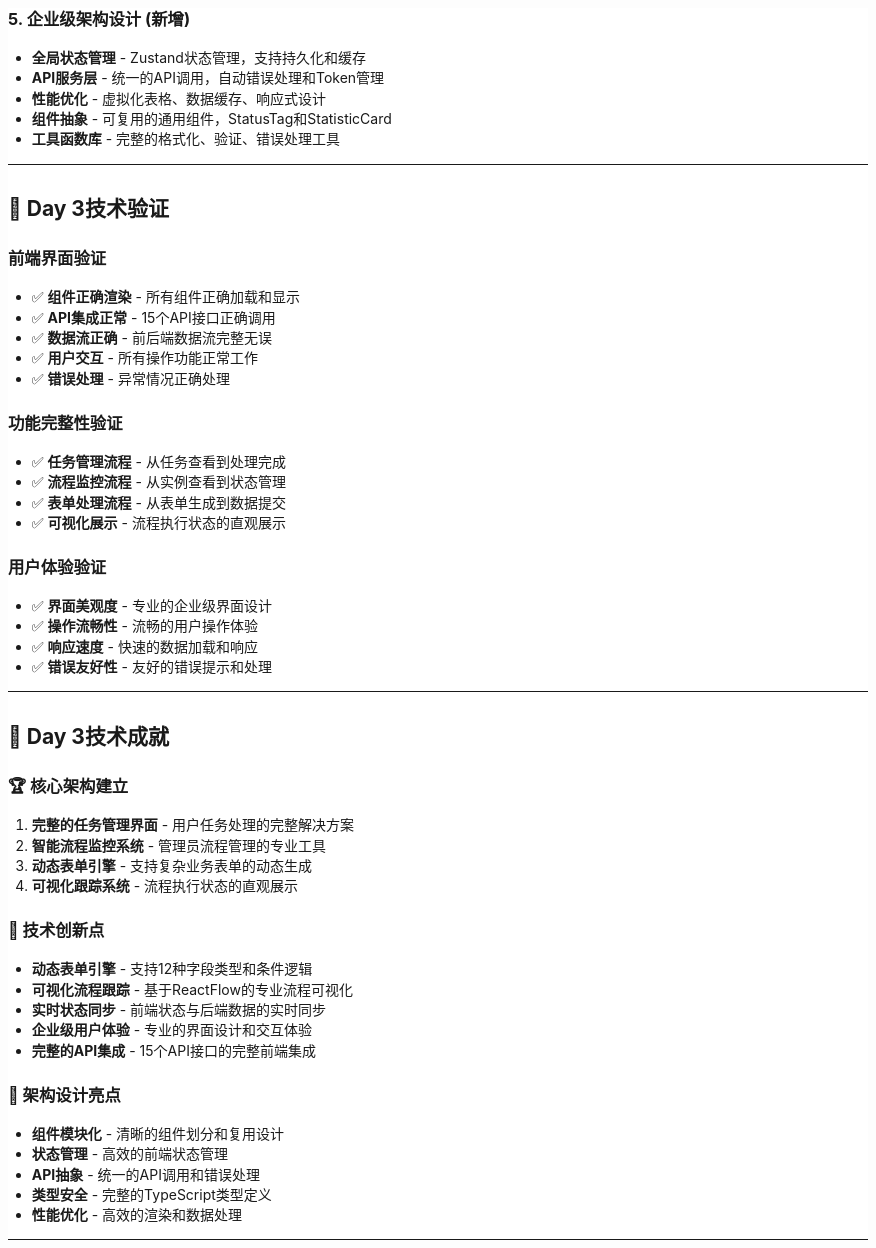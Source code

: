 ### **5. 企业级架构设计 (新增)**
- **全局状态管理** - Zustand状态管理，支持持久化和缓存
- **API服务层** - 统一的API调用，自动错误处理和Token管理
- **性能优化** - 虚拟化表格、数据缓存、响应式设计
- **组件抽象** - 可复用的通用组件，StatusTag和StatisticCard
- **工具函数库** - 完整的格式化、验证、错误处理工具

---

## 🧪 Day 3技术验证

### **前端界面验证**
- ✅ **组件正确渲染** - 所有组件正确加载和显示
- ✅ **API集成正常** - 15个API接口正确调用
- ✅ **数据流正确** - 前后端数据流完整无误
- ✅ **用户交互** - 所有操作功能正常工作
- ✅ **错误处理** - 异常情况正确处理

### **功能完整性验证**
- ✅ **任务管理流程** - 从任务查看到处理完成
- ✅ **流程监控流程** - 从实例查看到状态管理
- ✅ **表单处理流程** - 从表单生成到数据提交
- ✅ **可视化展示** - 流程执行状态的直观展示

### **用户体验验证**
- ✅ **界面美观度** - 专业的企业级界面设计
- ✅ **操作流畅性** - 流畅的用户操作体验
- ✅ **响应速度** - 快速的数据加载和响应
- ✅ **错误友好性** - 友好的错误提示和处理

---

## 🚀 Day 3技术成就

### **🏆 核心架构建立**
1. **完整的任务管理界面** - 用户任务处理的完整解决方案
2. **智能流程监控系统** - 管理员流程管理的专业工具
3. **动态表单引擎** - 支持复杂业务表单的动态生成
4. **可视化跟踪系统** - 流程执行状态的直观展示

### **💎 技术创新点**
- **动态表单引擎** - 支持12种字段类型和条件逻辑
- **可视化流程跟踪** - 基于ReactFlow的专业流程可视化
- **实时状态同步** - 前端状态与后端数据的实时同步
- **企业级用户体验** - 专业的界面设计和交互体验
- **完整的API集成** - 15个API接口的完整前端集成

### **🔧 架构设计亮点**
- **组件模块化** - 清晰的组件划分和复用设计
- **状态管理** - 高效的前端状态管理
- **API抽象** - 统一的API调用和错误处理
- **类型安全** - 完整的TypeScript类型定义
- **性能优化** - 高效的渲染和数据处理

---